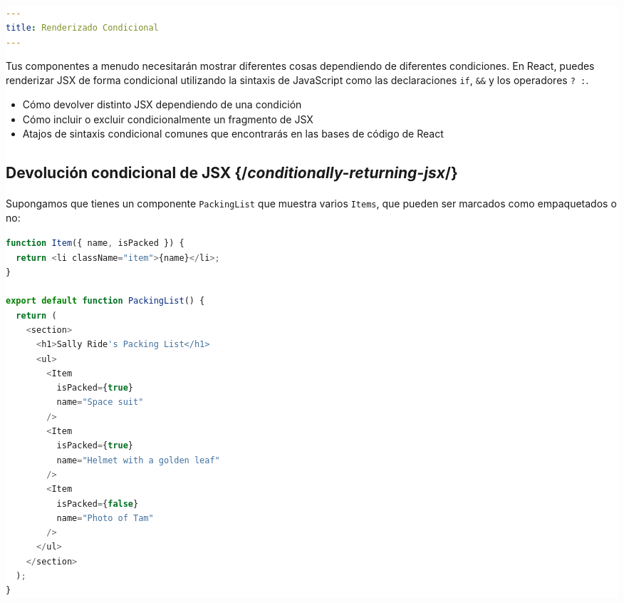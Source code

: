 ```yaml
---
title: Renderizado Condicional
---
```


<Intro>

Tus componentes a menudo necesitarán mostrar diferentes cosas dependiendo de diferentes condiciones. En React, puedes renderizar JSX de forma condicional utilizando la sintaxis de JavaScript como las declaraciones `if`, `&&` y los operadores `? :`.

</Intro>

<YouWillLearn>

* Cómo devolver distinto JSX dependiendo de una condición
* Cómo incluir o excluir condicionalmente un fragmento de JSX
* Atajos de sintaxis condicional comunes que encontrarás en las bases de código de React

</YouWillLearn>

## Devolución condicional de JSX {/*conditionally-returning-jsx*/}

Supongamos que tienes un componente `PackingList` que muestra varios `Items`, que pueden ser marcados como empaquetados o no:

<Sandpack>

```js
function Item({ name, isPacked }) {
  return <li className="item">{name}</li>;
}

export default function PackingList() {
  return (
    <section>
      <h1>Sally Ride's Packing List</h1>
      <ul>
        <Item 
          isPacked={true} 
          name="Space suit" 
        />
        <Item 
          isPacked={true} 
          name="Helmet with a golden leaf" 
        />
        <Item 
          isPacked={false} 
          name="Photo of Tam" 
        />
      </ul>
    </section>
  );
}
```
